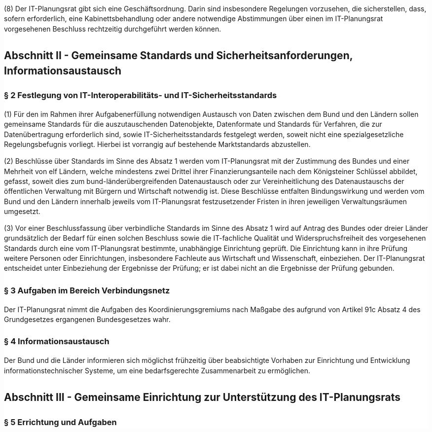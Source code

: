 (8) Der IT-Planungsrat gibt sich eine Geschäftsordnung. Darin sind insbesondere Regelungen vorzusehen, die sicherstellen, dass, sofern erforderlich, eine Kabinettsbehandlung oder andere notwendige Abstimmungen über einen im IT-Planungsrat vorgesehenen Beschluss rechtzeitig durchgeführt werden können.


## Abschnitt II - Gemeinsame Standards und Sicherheitsanforderungen, Informationsaustausch


### § 2 Festlegung von IT-Interoperabilitäts- und IT-Sicherheitsstandards

(1) Für den im Rahmen ihrer Aufgabenerfüllung notwendigen Austausch von Daten zwischen dem Bund und den Ländern sollen gemeinsame Standards für die auszutauschenden Datenobjekte, Datenformate und Standards für Verfahren, die zur Datenübertragung erforderlich sind, sowie IT-Sicherheitsstandards festgelegt werden, soweit nicht eine spezialgesetzliche Regelungsbefugnis vorliegt. Hierbei ist vorrangig auf bestehende Marktstandards abzustellen.

(2) Beschlüsse über Standards im Sinne des Absatz 1 werden vom IT-Planungsrat mit der Zustimmung des Bundes und einer Mehrheit von elf Ländern, welche mindestens zwei Drittel ihrer Finanzierungsanteile nach dem Königsteiner Schlüssel abbildet, gefasst, soweit dies zum bund-länderübergreifenden Datenaustausch oder zur Vereinheitlichung des Datenaustauschs der öffentlichen Verwaltung mit Bürgern und Wirtschaft notwendig ist. Diese Beschlüsse entfalten Bindungswirkung und werden vom Bund und den Ländern innerhalb jeweils vom IT-Planungsrat festzusetzender Fristen in ihren jeweiligen Verwaltungsräumen umgesetzt.

(3) Vor einer Beschlussfassung über verbindliche Standards im Sinne des Absatz 1 wird auf Antrag des Bundes oder dreier Länder grundsätzlich der Bedarf für einen solchen Beschluss sowie die IT-fachliche Qualität und Widerspruchsfreiheit des vorgesehenen Standards durch eine vom IT-Planungsrat bestimmte, unabhängige Einrichtung geprüft. Die Einrichtung kann in ihre Prüfung weitere Personen oder Einrichtungen, insbesondere Fachleute aus Wirtschaft und Wissenschaft, einbeziehen. Der IT-Planungsrat entscheidet unter Einbeziehung der Ergebnisse der Prüfung; er ist dabei nicht an die Ergebnisse der Prüfung gebunden.


### § 3 Aufgaben im Bereich Verbindungsnetz

Der IT-Planungsrat nimmt die Aufgaben des Koordinierungsgremiums nach Maßgabe des aufgrund von Artikel 91c Absatz 4 des Grundgesetzes ergangenen Bundesgesetzes wahr.


### § 4 Informationsaustausch

Der Bund und die Länder informieren sich möglichst frühzeitig über beabsichtigte Vorhaben zur Einrichtung und Entwicklung informationstechnischer Systeme, um eine bedarfsgerechte Zusammenarbeit zu ermöglichen.


## Abschnitt III - Gemeinsame Einrichtung zur Unterstützung des IT-Planungsrats


### § 5 Errichtung und Aufgaben
